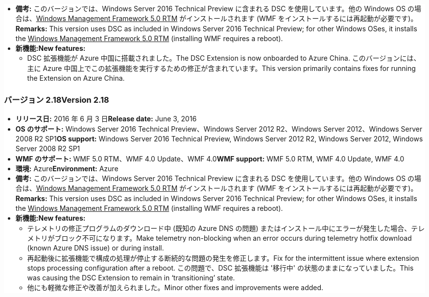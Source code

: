 - <span data-ttu-id="60ead-250">**備考:** このバージョンでは、Windows Server 2016 Technical Preview に含まれる DSC を使用しています。他の Windows OS の場合は、[Windows Management Framework 5.0 RTM](https://blogs.msdn.microsoft.com/powershell/2015/12/16/windows-management-framework-wmf-5-0-rtm-is-now-available/) がインストールされます (WMF をインストールするには再起動が必要です)。</span><span class="sxs-lookup"><span data-stu-id="60ead-250">**Remarks:** This version uses DSC as included in Windows Server 2016 Technical Preview; for other Windows OSes, it installs the [Windows Management Framework 5.0 RTM](https://blogs.msdn.microsoft.com/powershell/2015/12/16/windows-management-framework-wmf-5-0-rtm-is-now-available/) (installing WMF requires a reboot).</span></span>
- <span data-ttu-id="60ead-251">**新機能:**</span><span class="sxs-lookup"><span data-stu-id="60ead-251">**New features:**</span></span>
  - <span data-ttu-id="60ead-252">DSC 拡張機能が Azure 中国に搭載されました。</span><span class="sxs-lookup"><span data-stu-id="60ead-252">The DSC Extension is now onboarded to Azure China.</span></span> <span data-ttu-id="60ead-253">このバージョンには、主に Azure 中国上でこの拡張機能を実行するための修正が含まれています。</span><span class="sxs-lookup"><span data-stu-id="60ead-253">This version primarily contains fixes for running the Extension on Azure China.</span></span>

### <a name="version-218"></a><span data-ttu-id="60ead-254">バージョン 2.18</span><span class="sxs-lookup"><span data-stu-id="60ead-254">Version 2.18</span></span>

- <span data-ttu-id="60ead-255">**リリース日:** 2016 年 6 月 3 日</span><span class="sxs-lookup"><span data-stu-id="60ead-255">**Release date:** June 3, 2016</span></span>
- <span data-ttu-id="60ead-256">**OS のサポート:** Windows Server 2016 Technical Preview、Windows Server 2012 R2、Windows Server 2012、Windows Server 2008 R2 SP1</span><span class="sxs-lookup"><span data-stu-id="60ead-256">**OS support:** Windows Server 2016 Technical Preview, Windows Server 2012 R2, Windows Server 2012, Windows Server 2008 R2 SP1</span></span>
- <span data-ttu-id="60ead-257">**WMF のサポート:** WMF 5.0 RTM、WMF 4.0 Update、WMF 4.0</span><span class="sxs-lookup"><span data-stu-id="60ead-257">**WMF support:** WMF 5.0 RTM, WMF 4.0 Update, WMF 4.0</span></span>
- <span data-ttu-id="60ead-258">**環境:** Azure</span><span class="sxs-lookup"><span data-stu-id="60ead-258">**Environment:** Azure</span></span>
- <span data-ttu-id="60ead-259">**備考:** このバージョンでは、Windows Server 2016 Technical Preview に含まれる DSC を使用しています。他の Windows OS の場合は、[Windows Management Framework 5.0 RTM](https://blogs.msdn.microsoft.com/powershell/2015/12/16/windows-management-framework-wmf-5-0-rtm-is-now-available/) がインストールされます (WMF をインストールするには再起動が必要です)。</span><span class="sxs-lookup"><span data-stu-id="60ead-259">**Remarks:** This version uses DSC as included in Windows Server 2016 Technical Preview; for other Windows OSes, it installs the [Windows Management Framework 5.0 RTM](https://blogs.msdn.microsoft.com/powershell/2015/12/16/windows-management-framework-wmf-5-0-rtm-is-now-available/) (installing WMF requires a reboot).</span></span>
- <span data-ttu-id="60ead-260">**新機能:**</span><span class="sxs-lookup"><span data-stu-id="60ead-260">**New features:**</span></span>
  - <span data-ttu-id="60ead-261">テレメトリの修正プログラムのダウンロード中 (既知の Azure DNS の問題) またはインストール中にエラーが発生した場合、テレメトリがブロック不可になります。</span><span class="sxs-lookup"><span data-stu-id="60ead-261">Make telemetry non-blocking when an error occurs during telemetry hotfix download (known Azure DNS issue) or during install.</span></span>
  - <span data-ttu-id="60ead-262">再起動後に拡張機能で構成の処理が停止する断続的な問題の発生を修正します。</span><span class="sxs-lookup"><span data-stu-id="60ead-262">Fix for the intermittent issue where extension stops processing configuration after a reboot.</span></span> <span data-ttu-id="60ead-263">この問題で、DSC 拡張機能は '移行中' の状態のままになっていました。</span><span class="sxs-lookup"><span data-stu-id="60ead-263">This was causing the DSC Extension to remain in ‘transitioning’ state.</span></span>
  - <span data-ttu-id="60ead-264">他にも軽微な修正や改善が加えられました。</span><span class="sxs-lookup"><span data-stu-id="60ead-264">Minor other fixes and improvements were added.</span></span>
